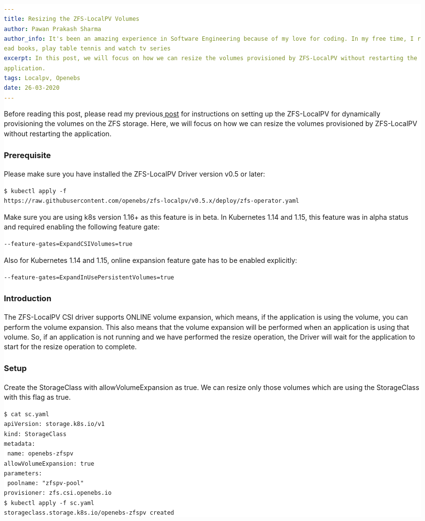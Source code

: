 ```yaml
---
title: Resizing the ZFS-LocalPV Volumes
author: Pawan Prakash Sharma
author_info: It's been an amazing experience in Software Engineering because of my love for coding. In my free time, I read books, play table tennis and watch tv series
excerpt: In this post, we will focus on how we can resize the volumes provisioned by ZFS-LocalPV without restarting the application.
tags: Localpv, Openebs
date: 26-03-2020
---
```


Before reading this post, please read my previous[ post](https://blog.openebs.io/openebs-dynamic-volume-provisioning-on-zfs-d8670720181d?__hstc=216392137.7dc0753f698b104ea002a16b84268b54.1580207831486.1580207831486.1580207831486.1&amp;__hssc=216392137.1.1580207831487&amp;__hsfp=818904025) for instructions on setting up the ZFS-LocalPV for dynamically provisioning the volumes on the ZFS storage. Here, we will focus on how we can resize the volumes provisioned by ZFS-LocalPV without restarting the application.

### **Prerequisite**

Please make sure you have installed the ZFS-LocalPV Driver version v0.5 or later:

    $ kubectl apply -f
    https://raw.githubusercontent.com/openebs/zfs-localpv/v0.5.x/deploy/zfs-operator.yaml

Make sure you are using k8s version 1.16+ as this feature is in beta. In Kubernetes 1.14 and 1.15, this feature was in alpha status and required enabling the following feature gate:

    --feature-gates=ExpandCSIVolumes=true

Also for Kubernetes 1.14 and 1.15, online expansion feature gate has to be enabled explicitly:

    --feature-gates=ExpandInUsePersistentVolumes=true

### **Introduction**

The ZFS-LocalPV CSI driver supports ONLINE volume expansion, which means, if the application is using the volume, you can perform the volume expansion. This also means that the volume expansion will be performed when an application is using that volume. So, if an application is not running and we have performed the resize operation, the Driver will wait for the application to start for the resize operation to complete.

### **Setup**

Create the StorageClass with allowVolumeExpansion as true. We can resize only those volumes which are using the StorageClass with this flag as true.

    $ cat sc.yaml
    apiVersion: storage.k8s.io/v1
    kind: StorageClass
    metadata:
     name: openebs-zfspv
    allowVolumeExpansion: true
    parameters:
     poolname: "zfspv-pool"
    provisioner: zfs.csi.openebs.io
    $ kubectl apply -f sc.yaml
    storageclass.storage.k8s.io/openebs-zfspv created
